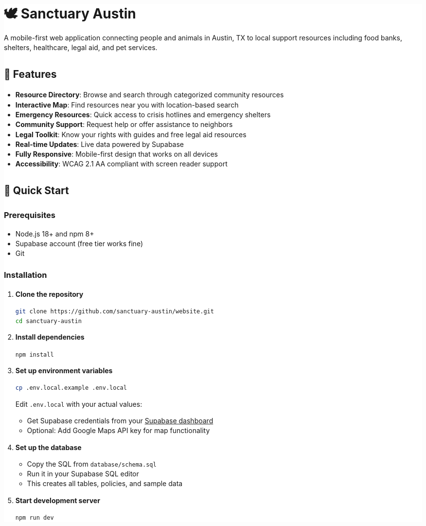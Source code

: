 # 🕊️ Sanctuary Austin

A mobile-first web application connecting people and animals in Austin, TX to local support resources including food banks, shelters, healthcare, legal aid, and pet services.

## 🌟 Features

- **Resource Directory**: Browse and search through categorized community resources
- **Interactive Map**: Find resources near you with location-based search
- **Emergency Resources**: Quick access to crisis hotlines and emergency shelters
- **Community Support**: Request help or offer assistance to neighbors
- **Legal Toolkit**: Know your rights with guides and free legal aid resources
- **Real-time Updates**: Live data powered by Supabase
- **Fully Responsive**: Mobile-first design that works on all devices
- **Accessibility**: WCAG 2.1 AA compliant with screen reader support

## 🚀 Quick Start

### Prerequisites

- Node.js 18+ and npm 8+
- Supabase account (free tier works fine)
- Git

### Installation

1. **Clone the repository**
   ```bash
   git clone https://github.com/sanctuary-austin/website.git
   cd sanctuary-austin
   ```

2. **Install dependencies**
   ```bash
   npm install
   ```

3. **Set up environment variables**
   ```bash
   cp .env.local.example .env.local
   ```
   
   Edit `.env.local` with your actual values:
   - Get Supabase credentials from your [Supabase dashboard](https://supabase.com/dashboard)
   - Optional: Add Google Maps API key for map functionality

4. **Set up the database**
   - Copy the SQL from `database/schema.sql`
   - Run it in your Supabase SQL editor
   - This creates all tables, policies, and sample data

5. **Start development server**
   ```bash
   npm run dev
   ```
